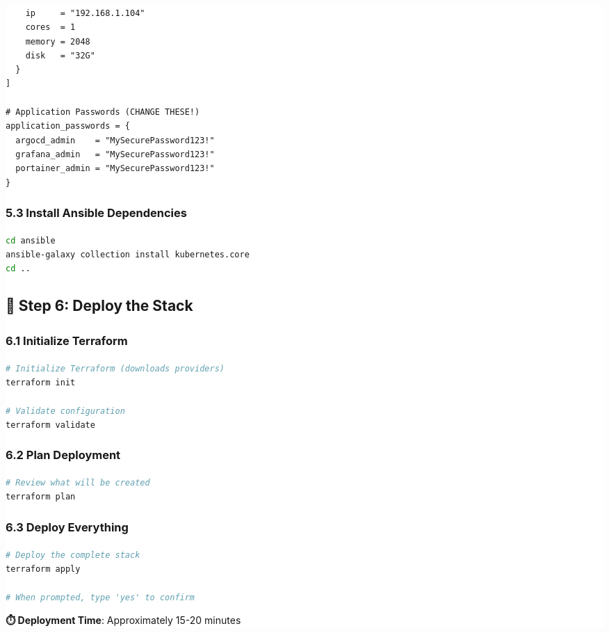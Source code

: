 ```hcl
    ip     = "192.168.1.104"
    cores  = 1
    memory = 2048
    disk   = "32G"
  }
]

# Application Passwords (CHANGE THESE!)
application_passwords = {
  argocd_admin    = "MySecurePassword123!"
  grafana_admin   = "MySecurePassword123!"
  portainer_admin = "MySecurePassword123!"
}
```

### 5.3 Install Ansible Dependencies

```bash
cd ansible
ansible-galaxy collection install kubernetes.core
cd ..
```

## 🚀 Step 6: Deploy the Stack

### 6.1 Initialize Terraform

```bash
# Initialize Terraform (downloads providers)
terraform init

# Validate configuration
terraform validate
```

### 6.2 Plan Deployment

```bash
# Review what will be created
terraform plan
```

### 6.3 Deploy Everything

```bash
# Deploy the complete stack
terraform apply

# When prompted, type 'yes' to confirm
```

**⏱️ Deployment Time**: Approximately 15-20 minutes
